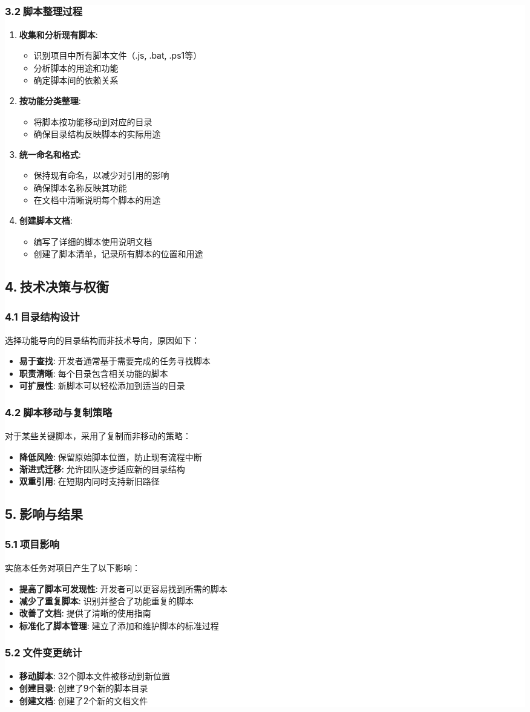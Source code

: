 ### 3.2 脚本整理过程

1. **收集和分析现有脚本**:
   - 识别项目中所有脚本文件（.js, .bat, .ps1等）
   - 分析脚本的用途和功能
   - 确定脚本间的依赖关系

2. **按功能分类整理**:
   - 将脚本按功能移动到对应的目录
   - 确保目录结构反映脚本的实际用途

3. **统一命名和格式**:
   - 保持现有命名，以减少对引用的影响
   - 确保脚本名称反映其功能
   - 在文档中清晰说明每个脚本的用途

4. **创建脚本文档**:
   - 编写了详细的脚本使用说明文档
   - 创建了脚本清单，记录所有脚本的位置和用途

## 4. 技术决策与权衡

### 4.1 目录结构设计

选择功能导向的目录结构而非技术导向，原因如下：

- **易于查找**: 开发者通常基于需要完成的任务寻找脚本
- **职责清晰**: 每个目录包含相关功能的脚本
- **可扩展性**: 新脚本可以轻松添加到适当的目录

### 4.2 脚本移动与复制策略

对于某些关键脚本，采用了复制而非移动的策略：

- **降低风险**: 保留原始脚本位置，防止现有流程中断
- **渐进式迁移**: 允许团队逐步适应新的目录结构
- **双重引用**: 在短期内同时支持新旧路径

## 5. 影响与结果

### 5.1 项目影响

实施本任务对项目产生了以下影响：

- **提高了脚本可发现性**: 开发者可以更容易找到所需的脚本
- **减少了重复脚本**: 识别并整合了功能重复的脚本
- **改善了文档**: 提供了清晰的使用指南
- **标准化了脚本管理**: 建立了添加和维护脚本的标准过程

### 5.2 文件变更统计

- **移动脚本**: 32个脚本文件被移动到新位置
- **创建目录**: 创建了9个新的脚本目录
- **创建文档**: 创建了2个新的文档文件
